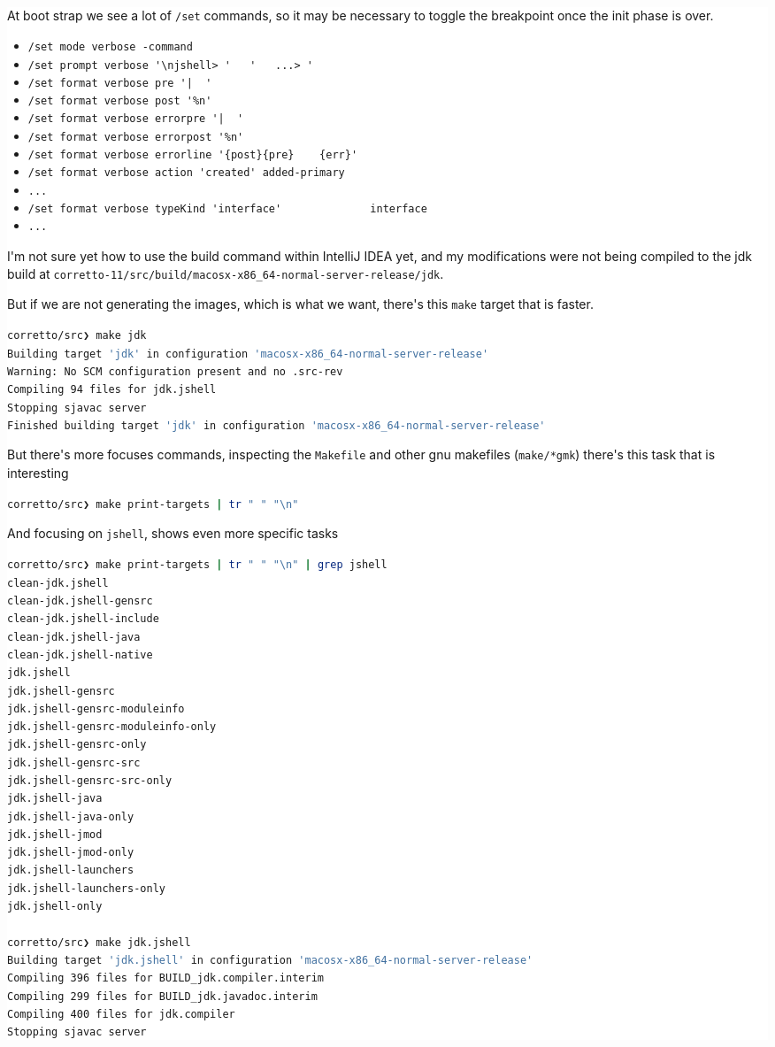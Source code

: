 At boot strap we see a lot of `/set` commands, so it may be necessary to toggle the breakpoint once 
the init phase is over.

* `/set mode verbose -command`
* `/set prompt verbose '\njshell> '   '   ...> '`
* `/set format verbose pre '|  '`
* `/set format verbose post '%n'`
* `/set format verbose errorpre '|  '`
* `/set format verbose errorpost '%n'`
* `/set format verbose errorline '{post}{pre}    {err}'`
* `/set format verbose action 'created' added-primary`
* `...`
* `/set format verbose typeKind 'interface'              interface`
* `...`

I'm not sure yet how to use the build command within IntelliJ IDEA yet,
and my modifications were not being compiled to the jdk build at `corretto-11/src/build/macosx-x86_64-normal-server-release/jdk`.

But if we are not generating the images, which is what we want, there's this `make` 
target that is faster.

```bash
corretto/src❯ make jdk
Building target 'jdk' in configuration 'macosx-x86_64-normal-server-release'
Warning: No SCM configuration present and no .src-rev
Compiling 94 files for jdk.jshell
Stopping sjavac server
Finished building target 'jdk' in configuration 'macosx-x86_64-normal-server-release'
```           

But there's more focuses commands, inspecting the `Makefile` and other gnu makefiles (`make/*gmk`)
there's this task that is interesting

```bash
corretto/src❯ make print-targets | tr " " "\n"
```

And focusing on `jshell`, shows even more specific tasks

```bash
corretto/src❯ make print-targets | tr " " "\n" | grep jshell
clean-jdk.jshell
clean-jdk.jshell-gensrc
clean-jdk.jshell-include
clean-jdk.jshell-java
clean-jdk.jshell-native
jdk.jshell
jdk.jshell-gensrc
jdk.jshell-gensrc-moduleinfo
jdk.jshell-gensrc-moduleinfo-only
jdk.jshell-gensrc-only
jdk.jshell-gensrc-src
jdk.jshell-gensrc-src-only
jdk.jshell-java
jdk.jshell-java-only
jdk.jshell-jmod
jdk.jshell-jmod-only
jdk.jshell-launchers
jdk.jshell-launchers-only
jdk.jshell-only           

corretto/src❯ make jdk.jshell
Building target 'jdk.jshell' in configuration 'macosx-x86_64-normal-server-release'
Compiling 396 files for BUILD_jdk.compiler.interim
Compiling 299 files for BUILD_jdk.javadoc.interim
Compiling 400 files for jdk.compiler
Stopping sjavac server
```